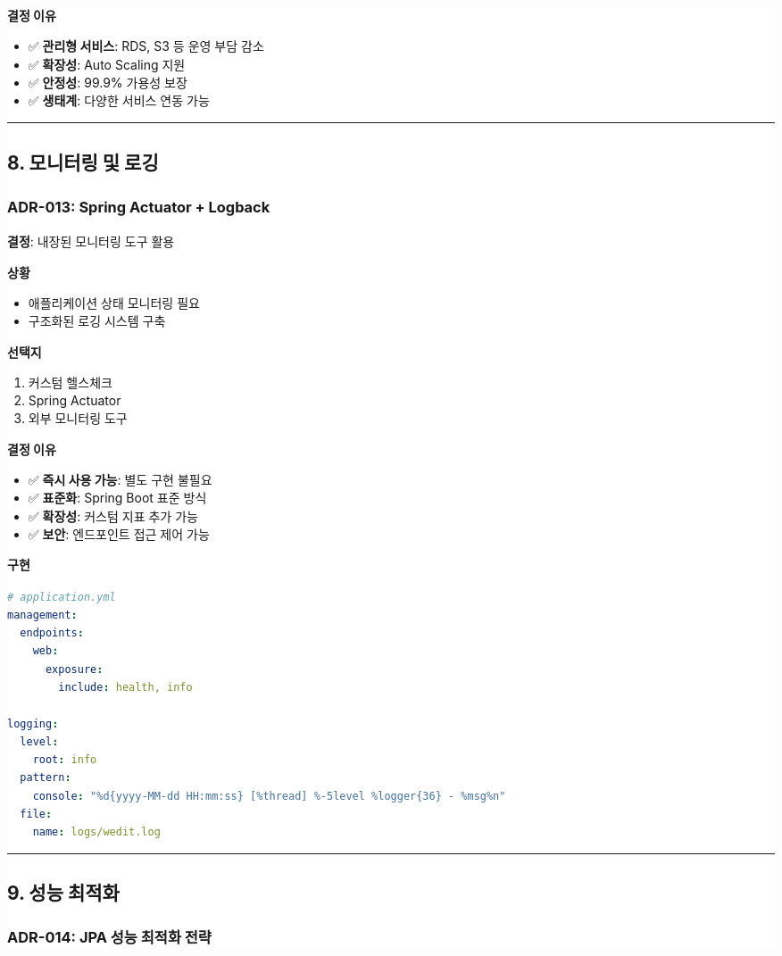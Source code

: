 **결정 이유**
- ✅ **관리형 서비스**: RDS, S3 등 운영 부담 감소
- ✅ **확장성**: Auto Scaling 지원
- ✅ **안정성**: 99.9% 가용성 보장
- ✅ **생태계**: 다양한 서비스 연동 가능

---

## 8. 모니터링 및 로깅

### ADR-013: Spring Actuator + Logback

**결정**: 내장된 모니터링 도구 활용

**상황**
- 애플리케이션 상태 모니터링 필요
- 구조화된 로깅 시스템 구축

**선택지**
1. 커스텀 헬스체크
2. Spring Actuator
3. 외부 모니터링 도구

**결정 이유**
- ✅ **즉시 사용 가능**: 별도 구현 불필요
- ✅ **표준화**: Spring Boot 표준 방식
- ✅ **확장성**: 커스텀 지표 추가 가능
- ✅ **보안**: 엔드포인트 접근 제어 가능

**구현**
```yaml
# application.yml
management:
  endpoints:
    web:
      exposure:
        include: health, info
        
logging:
  level:
    root: info
  pattern:
    console: "%d{yyyy-MM-dd HH:mm:ss} [%thread] %-5level %logger{36} - %msg%n"
  file:
    name: logs/wedit.log
```

---

## 9. 성능 최적화

### ADR-014: JPA 성능 최적화 전략
